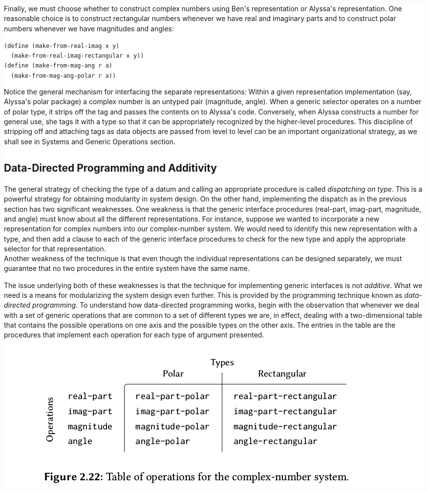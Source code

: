 Finally, we must choose whether to construct complex numbers using Ben's representation or Alyssa's representation. One reasonable choice is to construct rectangular numbers whenever we have real and imaginary parts and to construct polar numbers whenever we have magnitudes and angles:
```Scheme
(define (make-from-real-imag x y)
  (make-from-real-imag-rectangular x y))
(define (make-from-mag-ang r a)
  (make-from-mag-ang-polar r a))
```
Notice the general mechanism for interfacing the separate representations: Within a given representation implementation (say, Alyssa's polar package) a complex number is an untyped pair (magnitude, angle). When a generic selector operates on a number of polar type, it strips off the tag and passes the contents on to Alyssa's code. Conversely, when Alyssa constructs a number for general use, she tags it with a type so that it can be appropriately recognized by the higher-level procedures. This discipline of stripping off and attaching tags as data objects are passed from level to level can be an important organizational strategy,
as we shall see in Systems and Generic Operations section.
## Data-Directed Programming and Additivity 
The general strategy of checking the type of a datum and calling an appropriate procedure is called _dispatching on type_. This is a powerful strategy for obtaining modularity in system design. On the other hand, implementing the dispatch as in the previous section has two significant weaknesses. One weakness is that the generic interface procedures (real-part, imag-part, magnitude, and angle) must know about all the different representations. For instance, suppose we wanted to incorporate a new representation for complex numbers into our complex-number system. We would need to identify this new representation with a type, and then add a clause to each of the generic interface procedures to check for the new type and apply the appropriate selector for that representation.  
Another weakness of the technique is that even though the individual representations can be designed separately, we must guarantee that no two procedures in the entire system have the same name.  

The issue underlying both of these weaknesses is that the technique for implementing generic interfaces is not _additive_. What we need is a means for modularizing the system design even further. This is provided by the programming technique known as _data-directed programming_. To understand how data-directed programming works, begin with the observation that whenever we deal with a set of generic operations that are common to a set of different types we are, in effect, dealing with a two-dimensional table that contains the possible operations on one axis and the possible types on the other axis. The entries in the table are the procedures that implement each operation for each type of argument presented.  
![operations](https://github.com/opwid/Library/blob/master/Structure-and-Interpretation-of-Computer-Programs/Images/operations.png)  

